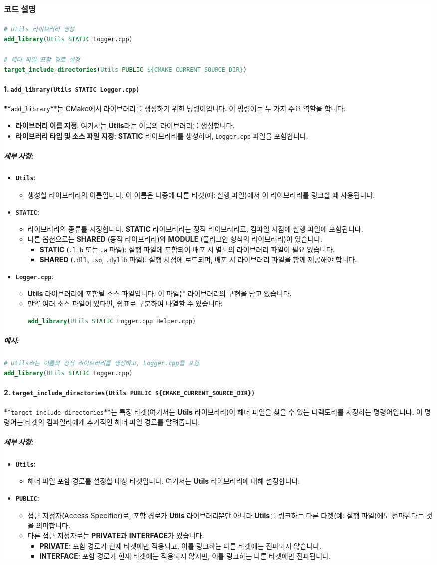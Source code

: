 ### 코드 설명

```cmake
# Utils 라이브러리 생성
add_library(Utils STATIC Logger.cpp)

# 헤더 파일 포함 경로 설정
target_include_directories(Utils PUBLIC ${CMAKE_CURRENT_SOURCE_DIR})
```

#### 1. `add_library(Utils STATIC Logger.cpp)`

**`add_library`**는 CMake에서 라이브러리를 생성하기 위한 명령어입니다. 이 명령어는 두 가지 주요 역할을 합니다:

- **라이브러리 이름 지정**: 여기서는 **Utils**라는 이름의 라이브러리를 생성합니다.
- **라이브러리 타입 및 소스 파일 지정**: **STATIC** 라이브러리를 생성하며, `Logger.cpp` 파일을 포함합니다.

##### 세부 사항:

- **`Utils`**:
  - 생성할 라이브러리의 이름입니다. 이 이름은 나중에 다른 타겟(예: 실행 파일)에서 이 라이브러리를 링크할 때 사용됩니다.
- **`STATIC`**:

  - 라이브러리의 종류를 지정합니다. **STATIC** 라이브러리는 정적 라이브러리로, 컴파일 시점에 실행 파일에 포함됩니다.
  - 다른 옵션으로는 **SHARED** (동적 라이브러리)와 **MODULE** (플러그인 형식의 라이브러리)이 있습니다.
    - **STATIC** (`.lib` 또는 `.a` 파일): 실행 파일에 포함되어 배포 시 별도의 라이브러리 파일이 필요 없습니다.
    - **SHARED** (`.dll`, `.so`, `.dylib` 파일): 실행 시점에 로드되며, 배포 시 라이브러리 파일을 함께 제공해야 합니다.

- **`Logger.cpp`**:
  - **Utils** 라이브러리에 포함될 소스 파일입니다. 이 파일은 라이브러리의 구현을 담고 있습니다.
  - 만약 여러 소스 파일이 있다면, 쉼표로 구분하여 나열할 수 있습니다:
    ```cmake
    add_library(Utils STATIC Logger.cpp Helper.cpp)
    ```

##### 예시:

```cmake
# Utils라는 이름의 정적 라이브러리를 생성하고, Logger.cpp를 포함
add_library(Utils STATIC Logger.cpp)
```

#### 2. `target_include_directories(Utils PUBLIC ${CMAKE_CURRENT_SOURCE_DIR})`

**`target_include_directories`**는 특정 타겟(여기서는 **Utils** 라이브러리)이 헤더 파일을 찾을 수 있는 디렉토리를 지정하는 명령어입니다. 이 명령어는 타겟의 컴파일러에게 추가적인 헤더 파일 경로를 알려줍니다.

##### 세부 사항:

- **`Utils`**:

  - 헤더 파일 포함 경로를 설정할 대상 타겟입니다. 여기서는 **Utils** 라이브러리에 대해 설정합니다.

- **`PUBLIC`**:

  - 접근 지정자(Access Specifier)로, 포함 경로가 **Utils** 라이브러리뿐만 아니라 **Utils**를 링크하는 다른 타겟(예: 실행 파일)에도 전파된다는 것을 의미합니다.
  - 다른 접근 지정자로는 **PRIVATE**과 **INTERFACE**가 있습니다:
    - **PRIVATE**: 포함 경로가 현재 타겟에만 적용되고, 이를 링크하는 다른 타겟에는 전파되지 않습니다.
    - **INTERFACE**: 포함 경로가 현재 타겟에는 적용되지 않지만, 이를 링크하는 다른 타겟에만 전파됩니다.
